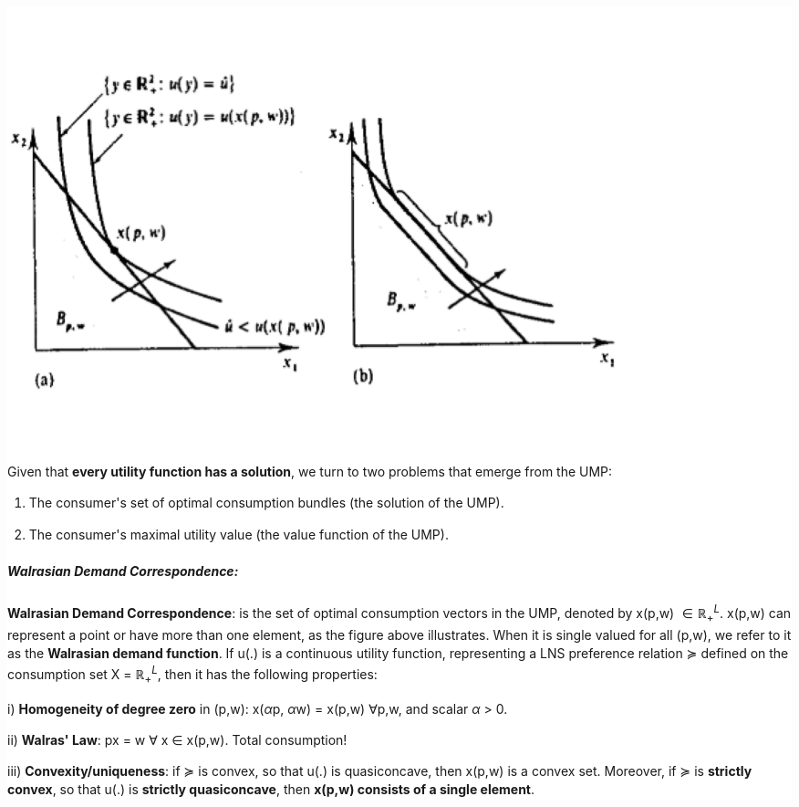 <img src="14.121-Microeconomic-Theory-I_files/figure-html/unnamed-chunk-9-1.png" width="672" />

Given that **every utility function has a solution**, we turn to two problems that emerge from the UMP:

1) The consumer's set of optimal consumption bundles (the solution of the UMP).

2) The consumer's maximal utility value (the value function of the UMP).

##### **Walrasian Demand Correspondence**:

**Walrasian Demand Correspondence**: is the set of optimal consumption vectors in the UMP, denoted by x(p,w) $\in \mathbb{R}_+^L$. x(p,w) can represent a point or have more than one element, as the figure above illustrates. When it is single valued for all (p,w), we refer to it as the **Walrasian demand function**. If u(.) is a continuous utility function, representing a LNS preference relation $\succeq$ defined on the consumption set X = $\mathbb{R}^L_+$, then it has the following properties:

i) **Homogeneity of degree zero** in (p,w): x($\alpha$p, $\alpha$w) = x(p,w) $\forall$p,w, and scalar $\alpha$ > 0.

ii) **Walras' Law**: px = w $\forall$ x $\in$ x(p,w). Total consumption!

iii) **Convexity/uniqueness**: if $\succeq$ is convex, so that u(.) is quasiconcave, then x(p,w) is a convex set. Moreover, if $\succeq$ is **strictly convex**, so that u(.) is **strictly quasiconcave**, then **x(p,w) consists of a single element**. 

